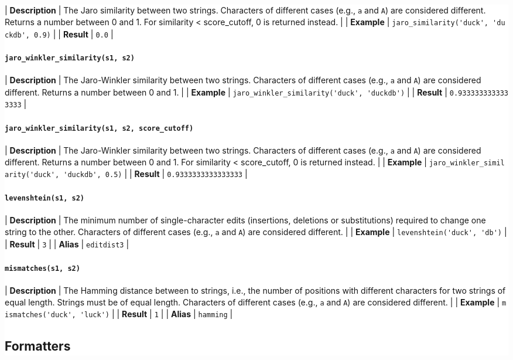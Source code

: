 <div class="nostroke_table"></div>

| **Description** | The Jaro similarity between two strings. Characters of different cases (e.g., `a` and `A`) are considered different. Returns a number between 0 and 1. For similarity < score_cutoff, 0 is returned instead. |
| **Example** | `jaro_similarity('duck', 'duckdb', 0.9)` |
| **Result** | `0.0` |

#### `jaro_winkler_similarity(s1, s2)`

<div class="nostroke_table"></div>

| **Description** | The Jaro-Winkler similarity between two strings. Characters of different cases (e.g., `a` and `A`) are considered different. Returns a number between 0 and 1. |
| **Example** | `jaro_winkler_similarity('duck', 'duckdb')` |
| **Result** | `0.9333333333333333` |

#### `jaro_winkler_similarity(s1, s2, score_cutoff)`

<div class="nostroke_table"></div>

| **Description** | The Jaro-Winkler similarity between two strings. Characters of different cases (e.g., `a` and `A`) are considered different. Returns a number between 0 and 1. For similarity < score_cutoff, 0 is returned instead. |
| **Example** | `jaro_winkler_similarity('duck', 'duckdb', 0.5)` |
| **Result** | `0.9333333333333333` |

#### `levenshtein(s1, s2)`

<div class="nostroke_table"></div>

| **Description** | The minimum number of single-character edits (insertions, deletions or substitutions) required to change one string to the other. Characters of different cases (e.g., `a` and `A`) are considered different. |
| **Example** | `levenshtein('duck', 'db')` |
| **Result** | `3` |
| **Alias** | `editdist3` |

#### `mismatches(s1, s2)`

<div class="nostroke_table"></div>

| **Description** | The Hamming distance between to strings, i.e., the number of positions with different characters for two strings of equal length. Strings must be of equal length. Characters of different cases (e.g., `a` and `A`) are considered different. |
| **Example** | `mismatches('duck', 'luck')` |
| **Result** | `1` |
| **Alias** | `hamming` |



## Formatters
